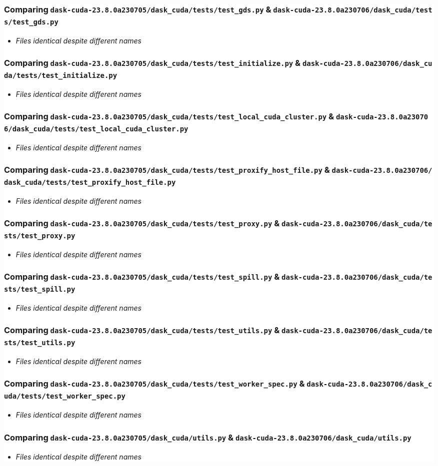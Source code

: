 ### Comparing `dask-cuda-23.8.0a230705/dask_cuda/tests/test_gds.py` & `dask-cuda-23.8.0a230706/dask_cuda/tests/test_gds.py`

 * *Files identical despite different names*

### Comparing `dask-cuda-23.8.0a230705/dask_cuda/tests/test_initialize.py` & `dask-cuda-23.8.0a230706/dask_cuda/tests/test_initialize.py`

 * *Files identical despite different names*

### Comparing `dask-cuda-23.8.0a230705/dask_cuda/tests/test_local_cuda_cluster.py` & `dask-cuda-23.8.0a230706/dask_cuda/tests/test_local_cuda_cluster.py`

 * *Files identical despite different names*

### Comparing `dask-cuda-23.8.0a230705/dask_cuda/tests/test_proxify_host_file.py` & `dask-cuda-23.8.0a230706/dask_cuda/tests/test_proxify_host_file.py`

 * *Files identical despite different names*

### Comparing `dask-cuda-23.8.0a230705/dask_cuda/tests/test_proxy.py` & `dask-cuda-23.8.0a230706/dask_cuda/tests/test_proxy.py`

 * *Files identical despite different names*

### Comparing `dask-cuda-23.8.0a230705/dask_cuda/tests/test_spill.py` & `dask-cuda-23.8.0a230706/dask_cuda/tests/test_spill.py`

 * *Files identical despite different names*

### Comparing `dask-cuda-23.8.0a230705/dask_cuda/tests/test_utils.py` & `dask-cuda-23.8.0a230706/dask_cuda/tests/test_utils.py`

 * *Files identical despite different names*

### Comparing `dask-cuda-23.8.0a230705/dask_cuda/tests/test_worker_spec.py` & `dask-cuda-23.8.0a230706/dask_cuda/tests/test_worker_spec.py`

 * *Files identical despite different names*

### Comparing `dask-cuda-23.8.0a230705/dask_cuda/utils.py` & `dask-cuda-23.8.0a230706/dask_cuda/utils.py`

 * *Files identical despite different names*
